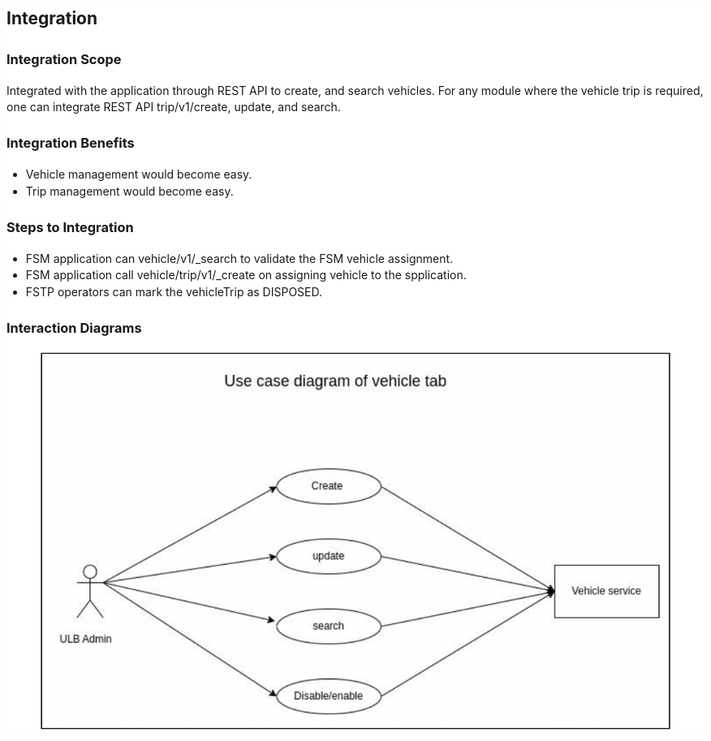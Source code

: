 ## Integration <a href="#integration-scope" id="integration-scope"></a>

### Integration Scope <a href="#integration-scope" id="integration-scope"></a>

Integrated with the application through REST API to create, and search vehicles. For any module where the vehicle trip is required, one can integrate REST API trip/v1/create, update, and search.

### Integration Benefits <a href="#integration-benefits" id="integration-benefits"></a>

* Vehicle management would become easy.
* Trip management would become easy.

### Steps to Integration <a href="#steps-to-integration" id="steps-to-integration"></a>

* FSM application can vehicle/v1/\_search to validate the FSM vehicle assignment.
* FSM application call vehicle/trip/v1/\_create on assigning vehicle to the spplication.
* FSTP operators can mark the vehicleTrip as DISPOSED.

### Interaction Diagrams <a href="#interaction-diagram" id="interaction-diagram"></a>

<figure><img src="../../../.gitbook/assets/Screenshot 2023-03-28 at 3.57.53 PM.png" alt=""><figcaption></figcaption></figure>
